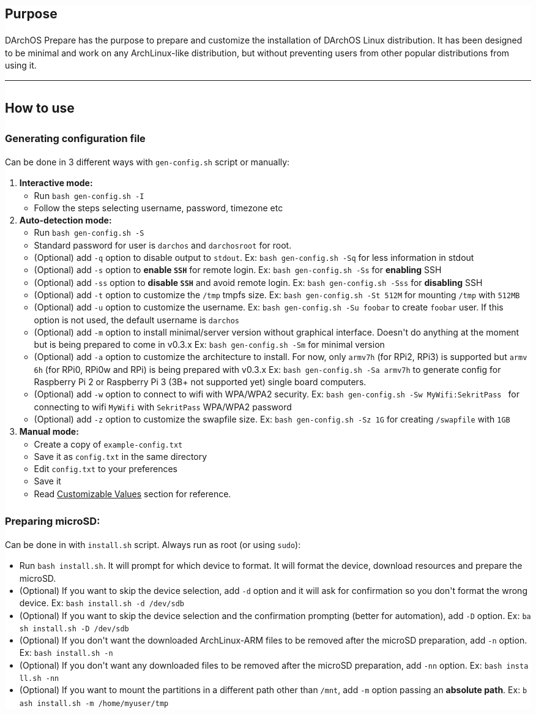 
## Purpose
DArchOS Prepare has the purpose to prepare and customize the installation of DArchOS Linux
distribution. It has been designed to be minimal and work on any ArchLinux-like distribution,
but without preventing users from other popular distributions from using it.

---

## How to use
### Generating configuration file
Can be done in 3 different ways with ```gen-config.sh``` script or manually:
1. **Interactive mode:**
    * Run ```bash gen-config.sh -I```
    * Follow the steps selecting username, password, timezone etc
2. **Auto-detection mode:**
    * Run ```bash gen-config.sh -S```
    * Standard password for user is ```darchos``` and ```darchosroot``` for root.
    * (Optional) add ```-q``` option to disable output to ```stdout```.
    Ex: ```bash gen-config.sh -Sq``` for less information in stdout
    * (Optional) add ```-s``` option to **enable ```SSH```** for remote login.
    Ex: ```bash gen-config.sh -Ss``` for **enabling** SSH
    * (Optional) add ```-ss``` option to **disable ```SSH```** and avoid remote login.
    Ex: ```bash gen-config.sh -Sss``` for **disabling** SSH
    * (Optional) add ```-t``` option to customize the ```/tmp``` tmpfs size.
    Ex: ```bash gen-config.sh -St 512M``` for mounting ```/tmp``` with ```512MB```
    * (Optional) add ```-u``` option to customize the username.
    Ex: ```bash gen-config.sh -Su foobar``` to create ```foobar``` user. If this option
    is not used, the default username is ```darchos```
    * (Optional) add ```-m``` option to install minimal/server version without graphical
    interface. Doesn't do anything at the moment but is being prepared to come in v0.3.x
    Ex: ```bash gen-config.sh -Sm``` for minimal version
    * (Optional) add ```-a``` option to customize the architecture to install. For now,
    only ```armv7h``` (for RPi2, RPi3) is supported but ```armv6h``` (for RPi0, RPi0w and
    RPi) is being prepared with v0.3.x
    Ex: ```bash gen-config.sh -Sa armv7h``` to generate config for Raspberry Pi 2 or
    Raspberry Pi 3 (3B+ not supported yet) single board computers.
    * (Optional) add ```-w``` option to connect to wifi with WPA/WPA2 security.
    Ex: ```bash gen-config.sh -Sw MyWifi:SekritPass ``` for connecting to
    wifi ```MyWifi``` with ```SekritPass``` WPA/WPA2 password
    * (Optional) add ```-z``` option to customize the swapfile size.
    Ex: ```bash gen-config.sh -Sz 1G``` for creating ```/swapfile``` with ```1GB```
3. **Manual mode:**
    * Create a copy of ```example-config.txt```
    * Save it as ```config.txt``` in the same directory
    * Edit ```config.txt``` to your preferences
    * Save it
    * Read [Customizable Values](#customizable-values) section for reference.

### Preparing microSD:
Can be done in with ```install.sh``` script. Always run as root (or using ```sudo```):
* Run ```bash install.sh```. It will prompt for which device to format.
It will format the device, download resources and prepare the microSD.
* (Optional) If you want to skip the device selection, add ```-d``` option and it will
ask for confirmation so you don't format the wrong device. Ex: ```bash install.sh -d /dev/sdb```
* (Optional) If you want to skip the device selection and the confirmation prompting (better
for automation), add ```-D``` option. Ex: ```bash install.sh -D /dev/sdb```
* (Optional) If you don't want the downloaded ArchLinux-ARM files to be removed after the microSD
preparation, add ```-n``` option. Ex: ```bash install.sh -n```
* (Optional) If you don't want any downloaded files to be removed after the microSD preparation,
add ```-nn``` option. Ex: ```bash install.sh -nn```
* (Optional) If you want to mount the partitions in a different path other than ```/mnt```,
add ```-m``` option passing an **absolute path**. Ex: ```bash install.sh -m /home/myuser/tmp```